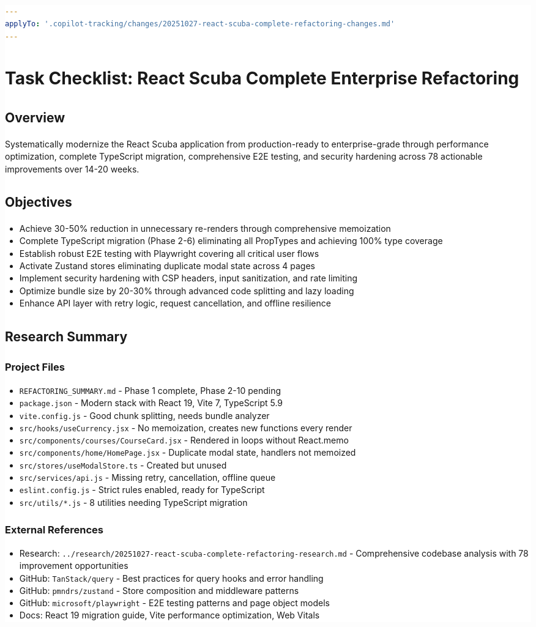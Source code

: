 ```yaml
---
applyTo: '.copilot-tracking/changes/20251027-react-scuba-complete-refactoring-changes.md'
---
```




# Task Checklist: React Scuba Complete Enterprise Refactoring

## Overview

Systematically modernize the React Scuba application from production-ready to enterprise-grade through performance optimization, complete TypeScript migration, comprehensive E2E testing, and security hardening across 78 actionable improvements over 14-20 weeks.

## Objectives

- Achieve 30-50% reduction in unnecessary re-renders through comprehensive memoization
- Complete TypeScript migration (Phase 2-6) eliminating all PropTypes and achieving 100% type coverage
- Establish robust E2E testing with Playwright covering all critical user flows
- Activate Zustand stores eliminating duplicate modal state across 4 pages
- Implement security hardening with CSP headers, input sanitization, and rate limiting
- Optimize bundle size by 20-30% through advanced code splitting and lazy loading
- Enhance API layer with retry logic, request cancellation, and offline resilience

## Research Summary

### Project Files

- `REFACTORING_SUMMARY.md` - Phase 1 complete, Phase 2-10 pending
- `package.json` - Modern stack with React 19, Vite 7, TypeScript 5.9
- `vite.config.js` - Good chunk splitting, needs bundle analyzer
- `src/hooks/useCurrency.jsx` - No memoization, creates new functions every render
- `src/components/courses/CourseCard.jsx` - Rendered in loops without React.memo
- `src/components/home/HomePage.jsx` - Duplicate modal state, handlers not memoized
- `src/stores/useModalStore.ts` - Created but unused
- `src/services/api.js` - Missing retry, cancellation, offline queue
- `eslint.config.js` - Strict rules enabled, ready for TypeScript
- `src/utils/*.js` - 8 utilities needing TypeScript migration

### External References

- Research: `../research/20251027-react-scuba-complete-refactoring-research.md` - Comprehensive codebase analysis with 78 improvement opportunities
- GitHub: `TanStack/query` - Best practices for query hooks and error handling
- GitHub: `pmndrs/zustand` - Store composition and middleware patterns
- GitHub: `microsoft/playwright` - E2E testing patterns and page object models
- Docs: React 19 migration guide, Vite performance optimization, Web Vitals
